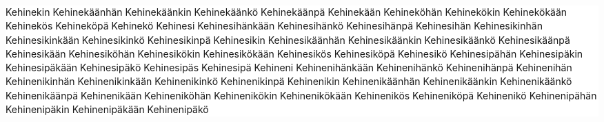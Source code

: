 Kehinekin
Kehinekäänhän
Kehinekäänkin
Kehinekäänkö
Kehinekäänpä
Kehinekään
Kehineköhän
Kehinekökin
Kehinekökään
Kehinekös
Kehineköpä
Kehinekö
Kehinesi
Kehinesihänkään
Kehinesihänkö
Kehinesihänpä
Kehinesihän
Kehinesikinhän
Kehinesikinkään
Kehinesikinkö
Kehinesikinpä
Kehinesikin
Kehinesikäänhän
Kehinesikäänkin
Kehinesikäänkö
Kehinesikäänpä
Kehinesikään
Kehinesiköhän
Kehinesikökin
Kehinesikökään
Kehinesikös
Kehinesiköpä
Kehinesikö
Kehinesipähän
Kehinesipäkin
Kehinesipäkään
Kehinesipäkö
Kehinesipäs
Kehinesipä
Kehineni
Kehinenihänkään
Kehinenihänkö
Kehinenihänpä
Kehinenihän
Kehinenikinhän
Kehinenikinkään
Kehinenikinkö
Kehinenikinpä
Kehinenikin
Kehinenikäänhän
Kehinenikäänkin
Kehinenikäänkö
Kehinenikäänpä
Kehinenikään
Kehineniköhän
Kehinenikökin
Kehinenikökään
Kehinenikös
Kehineniköpä
Kehinenikö
Kehinenipähän
Kehinenipäkin
Kehinenipäkään
Kehinenipäkö
